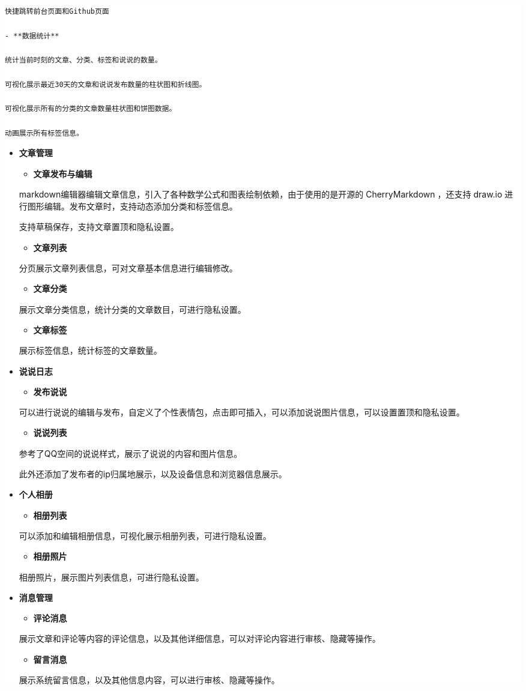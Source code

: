    快捷跳转前台页面和Github页面

    - **数据统计**

    统计当前时刻的文章、分类、标签和说说的数量。

    可视化展示最近30天的文章和说说发布数量的柱状图和折线图。

    可视化展示所有的分类的文章数量柱状图和饼图数据。

    动画展示所有标签信息。

- **文章管理**

    - **文章发布与编辑**

    markdown编辑器编辑文章信息，引入了各种数学公式和图表绘制依赖，由于使用的是开源的 CherryMarkdown ，还支持 draw.io 进行图形编辑。发布文章时，支持动态添加分类和标签信息。

    支持草稿保存，支持文章置顶和隐私设置。

    - **文章列表**

    分页展示文章列表信息，可对文章基本信息进行编辑修改。

    - **文章分类**

    展示文章分类信息，统计分类的文章数目，可进行隐私设置。

    - **文章标签**

    展示标签信息，统计标签的文章数量。

- **说说日志**

    - **发布说说**

    可以进行说说的编辑与发布，自定义了个性表情包，点击即可插入，可以添加说说图片信息，可以设置置顶和隐私设置。

    - **说说列表**

    参考了QQ空间的说说样式，展示了说说的内容和图片信息。

    此外还添加了发布者的ip归属地展示，以及设备信息和浏览器信息展示。

- **个人相册**

    - **相册列表**

    可以添加和编辑相册信息，可视化展示相册列表，可进行隐私设置。

    - **相册照片**

    相册照片，展示图片列表信息，可进行隐私设置。

- **消息管理**

    - **评论消息**

    展示文章和评论等内容的评论信息，以及其他详细信息，可以对评论内容进行审核、隐藏等操作。

    - **留言消息**

    展示系统留言信息，以及其他信息内容，可以进行审核、隐藏等操作。
